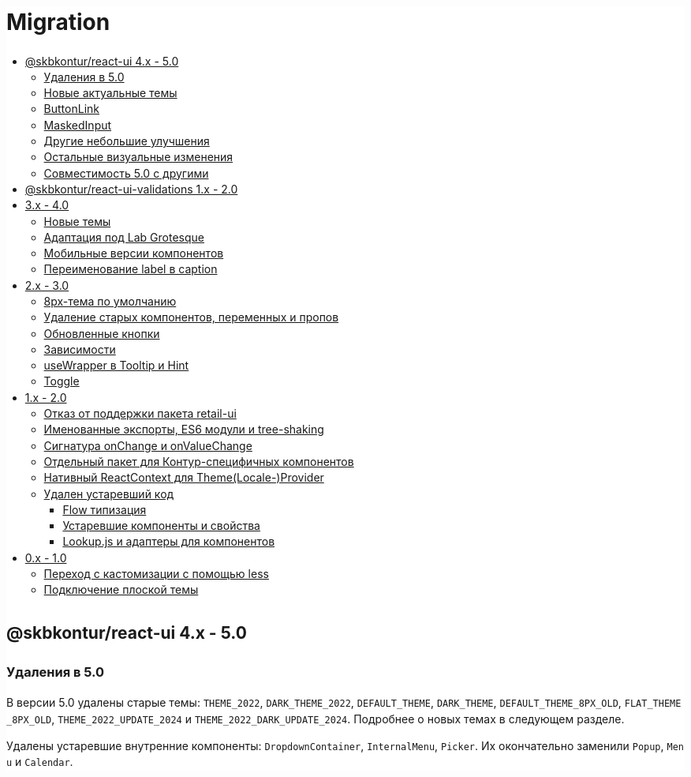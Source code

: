 # Migration

- [@skbkontur/react-ui 4.x - 5.0](#skbkonturreact-ui-4x---50)
  - [Удаления в 5.0](#удаления-в-50)
  - [Новые актуальные темы](#новые-актуальные-темы)
  - [ButtonLink](#buttonlink)
  - [MaskedInput](#maskedinput)
  - [Другие небольшие улучшения](#другие-небольшие-улучшения)
  - [Остальные визуальные изменения](#остальные-визуальные-изменения)
  - [Совместимость 5.0 с другими](#совместимость-50-с-другими-пакетами)
- [@skbkontur/react-ui-validations 1.x - 2.0](#skbkonturreact-ui-validations-1x---20)
- [3.x - 4.0](#3x---40)
  - [Новые темы](#новые-темы)
  - [Адаптация под Lab Grotesque](#адаптация-под-lab-grotesque)
  - [Мобильные версии компонентов](#мобильные-версии-компонентов)
  - [Переименование label в caption](#переименование-label-в-caption)
- [2.x - 3.0](#2x---30)
  - [8px-тема по умолчанию](#8px-тема-по-умолчанию)
  - [Удаление старых компонентов, переменных и пропов](#удаление-старых-компонентов-переменных-и-пропов)
  - [Обновленные кнопки](#обновленные-кнопки)
  - [Зависимости](#зависимости)
  - [useWrapper в Tooltip и Hint](#usewrapper-в-tooltip-и-hint)
  - [Toggle](#toggle)
- [1.x - 2.0](#1x---20)
  - [Отказ от поддержки пакета retail-ui](#отказ-от-поддержки-пакета-retail-ui)
  - [Именованные экспорты, ES6 модули и tree-shaking](#именованные-экспорты-es6-модули-и-tree-shaking)
  - [Сигнатура onChange и onValueChange](#сигнатура-onchange-и-onvaluechange)
  - [Отдельный пакет для Контур-специфичных компонентов](#отдельный-пакет-для-контур-специфичных-компонентов)
  - [Нативный ReactContext для Theme(Locale-)Provider](#нативный-reactcontext-для-themelocale-provider)
  - [Удален устаревший код](#удален-устаревший-код)
    - [Flow типизация](#flow-типизация)
    - [Устаревшие компоненты и свойства](#устаревшие-компоненты-и-свойства)
    - [Lookup.js и адаптеры для компонентов](#lookupjs-и-адаптеры-для-компонентов)
- [0.x - 1.0](#0x---10)
  - [Переход с кастомизации с помощью less](#переход-с-кастомизации-с-помощью-less)
  - [Подключение плоской темы](#подключение-плоской-темы)

## @skbkontur/react-ui 4.x - 5.0

### Удаления в 5.0

В версии 5.0 удалены старые темы: `THEME_2022`, `DARK_THEME_2022`, `DEFAULT_THEME`, `DARK_THEME`, `DEFAULT_THEME_8PX_OLD`, `FLAT_THEME_8PX_OLD`, `THEME_2022_UPDATE_2024` и `THEME_2022_DARK_UPDATE_2024`. Подробнее о новых темах в следующем разделе.

Удалены устаревшие внутренние компоненты: `DropdownContainer`, `InternalMenu`, `Picker`. Их окончательно заменили `Popup`, `Menu` и `Calendar`. 
